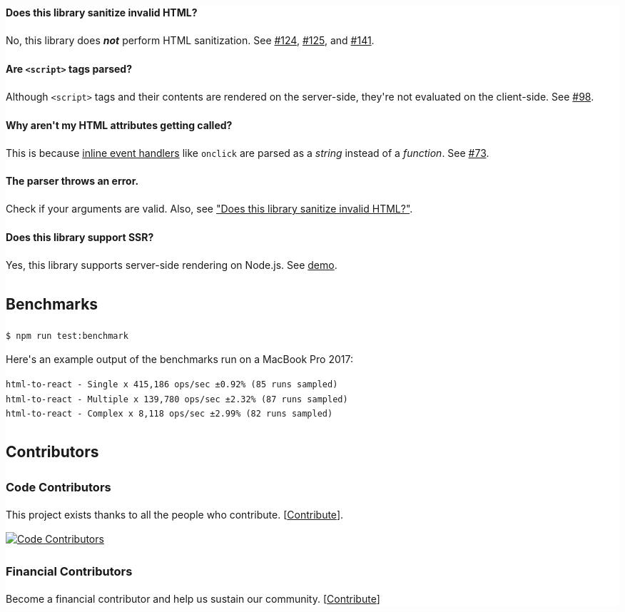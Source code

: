 #### Does this library sanitize invalid HTML?

No, this library does _**not**_ perform HTML sanitization. See [#124](https://github.com/remarkablemark/html-react-parser/issues/124), [#125](https://github.com/remarkablemark/html-react-parser/issues/125), and [#141](https://github.com/remarkablemark/html-react-parser/issues/141).

#### Are `<script>` tags parsed?

Although `<script>` tags and their contents are rendered on the server-side, they're not evaluated on the client-side. See [#98](https://github.com/remarkablemark/html-react-parser/issues/98).

#### Why aren't my HTML attributes getting called?

This is because [inline event handlers](https://developer.mozilla.org/docs/Web/Guide/Events/Event_handlers) like `onclick` are parsed as a _string_ instead of a _function_. See [#73](https://github.com/remarkablemark/html-react-parser/issues/73).

#### The parser throws an error.

Check if your arguments are valid. Also, see ["Does this library sanitize invalid HTML?"](https://github.com/remarkablemark/html-react-parser#does-this-library-sanitize-invalid-html).

#### Does this library support SSR?

Yes, this library supports server-side rendering on Node.js. See [demo](https://repl.it/@remarkablemark/html-react-parser-SSR).

## Benchmarks

```sh
$ npm run test:benchmark
```

Here's an example output of the benchmarks run on a MacBook Pro 2017:

```
html-to-react - Single x 415,186 ops/sec ±0.92% (85 runs sampled)
html-to-react - Multiple x 139,780 ops/sec ±2.32% (87 runs sampled)
html-to-react - Complex x 8,118 ops/sec ±2.99% (82 runs sampled)
```

## Contributors

### Code Contributors

This project exists thanks to all the people who contribute. [[Contribute](https://github.com/remarkablemark/html-react-parser/blob/master/CONTRIBUTING.md)].

[![Code Contributors](https://opencollective.com/html-react-parser/contributors.svg?width=890&button=false)](https://github.com/remarkablemark/html-react-parser/graphs/contributors)

### Financial Contributors

Become a financial contributor and help us sustain our community. [[Contribute](https://opencollective.com/html-react-parser/contribute)]
